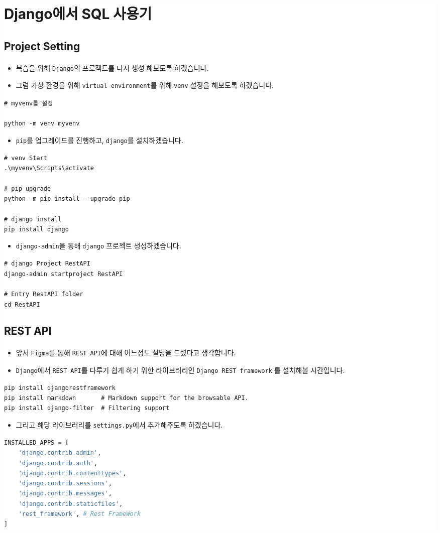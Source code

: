# Django에서 SQL 사용기

## Project Setting

- 복습을 위해 `Django`의 프로젝트를 다시 생성 해보도록 하겠습니다.

- 그럼 가상 환경을 위해 `virtual environment`를 위해 `venv` 설정을 해보도록 하겠습니다.

```console
# myvenv를 설정

python -m venv myvenv
```

- `pip`를 업그레이드를 진행하고, `django`를 설치하겠습니다.

```console
# venv Start
.\myvenv\Scripts\activate

# pip upgrade
python -m pip install --upgrade pip

# django install
pip install django
```

- `django-admin`을 통해 `django` 프로젝트 생성하겠습니다.

```console
# django Project RestAPI
django-admin startproject RestAPI

# Entry RestAPI folder
cd RestAPI

```

## REST API

- 앞서 `Figma`를 통해 `REST API`에 대해 어느정도 설명을 드렸다고 생각합니다.

- `Django`에서 `REST API`를 다루기 쉽게 하기 위한 라이브러리인 `Django REST framework` 를 설치해볼 시간입니다.

```console
pip install djangorestframework
pip install markdown       # Markdown support for the browsable API.
pip install django-filter  # Filtering support
```

- 그리고 해당 라이브러리를 `settings.py`에서 추가해주도록 하겠습니다.

```py
INSTALLED_APPS = [
    'django.contrib.admin',
    'django.contrib.auth',
    'django.contrib.contenttypes',
    'django.contrib.sessions',
    'django.contrib.messages',
    'django.contrib.staticfiles',
    'rest_framework', # Rest FrameWork
]
```
